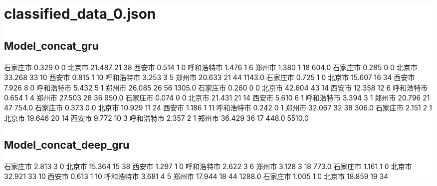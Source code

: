 # classified_data_0.json
## Model_concat_gru
石家庄市 0.329 0 0
北京市 21.487 21 38
西安市 0.514 1 0
呼和浩特市 1.476 1 6
郑州市 1.380 1 18
604.0
石家庄市 0.285 0 0
北京市 33.268 33 10
西安市 0.815 1 10
呼和浩特市 3.253 3 5
郑州市 20.633 21 44
1143.0
石家庄市 0.725 1 0
北京市 15.607 16 34
西安市 7.926 8 0
呼和浩特市 5.432 5 1
郑州市 26.085 26 56
1305.0
石家庄市 0.260 0 0
北京市 42.604 43 14
西安市 12.358 12 6
呼和浩特市 0.654 1 4
郑州市 27.503 28 36
950.0
石家庄市 0.074 0 0
北京市 21.431 21 14
西安市 5.610 6 1
呼和浩特市 3.394 3 1
郑州市 20.796 21 47
754.0
石家庄市 0.373 0 0
北京市 10.929 11 24
西安市 1.186 1 11
呼和浩特市 0.242 0 1
郑州市 32.067 32 38
306.0
石家庄市 2.151 2 1
北京市 19.646 20 14
西安市 9.772 10 3
呼和浩特市 2.357 2 1
郑州市 36.429 36 17
448.0
5510.0
## Model_concat_deep_gru
石家庄市 2.813 3 0
北京市 15.364 15 38
西安市 1.297 1 0
呼和浩特市 2.622 3 6
郑州市 3.128 3 18
773.0
石家庄市 1.161 1 0
北京市 32.921 33 10
西安市 0.613 1 10
呼和浩特市 3.681 4 5
郑州市 17.944 18 44
1288.0
石家庄市 1.005 1 0
北京市 18.859 19 34